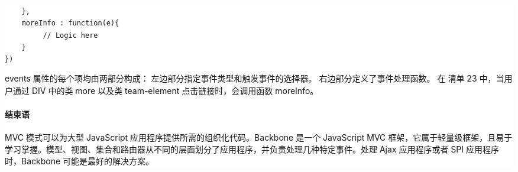```
    },
    moreInfo : function(e){
         // Logic here
    }
})
```
events 属性的每个项均由两部分构成：
左边部分指定事件类型和触发事件的选择器。
右边部分定义了事件处理函数。
在 清单 23 中，当用户通过 DIV 中的类 more 以及类 team-element 点击链接时，会调用函数 moreInfo。

#### 结束语
MVC 模式可以为大型 JavaScript 应用程序提供所需的组织化代码。Backbone 是一个 JavaScript MVC 框架，它属于轻量级框架，且易于学习掌握。模型、视图、集合和路由器从不同的层面划分了应用程序，并负责处理几种特定事件。处理 Ajax 应用程序或者 SPI 应用程序时，Backbone 可能是最好的解决方案。

